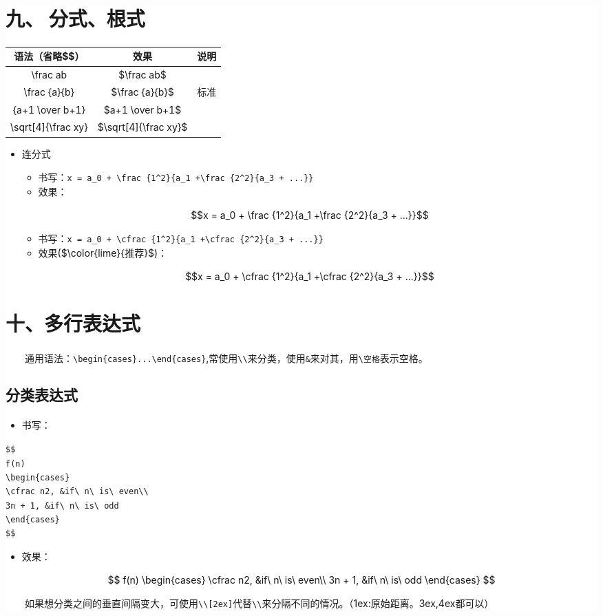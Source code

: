 # 九、 分式、根式

| 语法（省略$$） | 效果 |说明|
| :-: | :-:|:-:|
| \frac ab |$\frac ab$|
| \frac {a}{b} |$\frac {a}{b}$|标准|
| {a+1 \over b+1}|$a+1 \over b+1$|
| \sqrt[4]{\frac xy} |$\sqrt[4]{\frac xy}$|

* 连分式  
    * 书写：`x = a_0 + \frac {1^2}{a_1 +\frac {2^2}{a_3 + ...}}`  
    * 效果：   

    $$x = a_0 + \frac {1^2}{a_1 +\frac {2^2}{a_3 + ...}}$$
    * 书写：`x = a_0 + \cfrac {1^2}{a_1 +\cfrac {2^2}{a_3 + ...}}`  
    * 效果($\color{lime}{推荐}$)：   

    $$x = a_0 + \cfrac {1^2}{a_1 +\cfrac {2^2}{a_3 + ...}}$$


# 十、多行表达式

&emsp;&emsp;通用语法：`\begin{cases}...\end{cases}`,常使用`\\`来分类，使用`&`来对其，用`\空格`表示空格。

## 分类表达式  

* 书写：
```
$$
f(n)
\begin{cases}
\cfrac n2, &if\ n\ is\ even\\
3n + 1, &if\ n\ is\ odd
\end{cases}
$$
```
* 效果：  

$$
f(n)
\begin{cases}
\cfrac n2, &if\ n\ is\ even\\
3n + 1, &if\ n\ is\ odd
\end{cases}
$$

&emsp;&emsp;如果想分类之间的垂直间隔变大，可使用`\\[2ex]`代替`\\`来分隔不同的情况。（1ex:原始距离。3ex,4ex都可以）  
